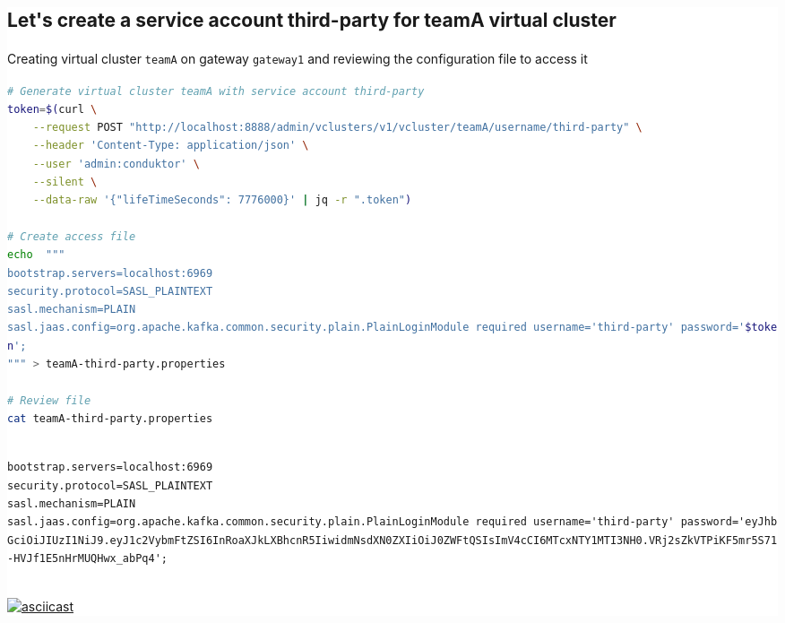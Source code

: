 ## Let's create a service account third-party for teamA virtual cluster

Creating virtual cluster `teamA` on gateway `gateway1` and reviewing the configuration file to access it

<Tabs>
<TabItem value="Command">


```sh
# Generate virtual cluster teamA with service account third-party
token=$(curl \
    --request POST "http://localhost:8888/admin/vclusters/v1/vcluster/teamA/username/third-party" \
    --header 'Content-Type: application/json' \
    --user 'admin:conduktor' \
    --silent \
    --data-raw '{"lifeTimeSeconds": 7776000}' | jq -r ".token")

# Create access file
echo  """
bootstrap.servers=localhost:6969
security.protocol=SASL_PLAINTEXT
sasl.mechanism=PLAIN
sasl.jaas.config=org.apache.kafka.common.security.plain.PlainLoginModule required username='third-party' password='$token';
""" > teamA-third-party.properties

# Review file
cat teamA-third-party.properties
```


</TabItem>
<TabItem value="Output">

```

bootstrap.servers=localhost:6969
security.protocol=SASL_PLAINTEXT
sasl.mechanism=PLAIN
sasl.jaas.config=org.apache.kafka.common.security.plain.PlainLoginModule required username='third-party' password='eyJhbGciOiJIUzI1NiJ9.eyJ1c2VybmFtZSI6InRoaXJkLXBhcnR5IiwidmNsdXN0ZXIiOiJ0ZWFtQSIsImV4cCI6MTcxNTY1MTI3NH0.VRj2sZkVTPiKF5mr5S71-HVJf1E5nHrMUQHwx_abPq4';


```

</TabItem>
<TabItem value="Recording">

[![asciicast](https://asciinema.org/a/VW8diP4STWpKjlSu9VMBgsYKQ.svg)](https://asciinema.org/a/VW8diP4STWpKjlSu9VMBgsYKQ)

</TabItem>
</Tabs>
